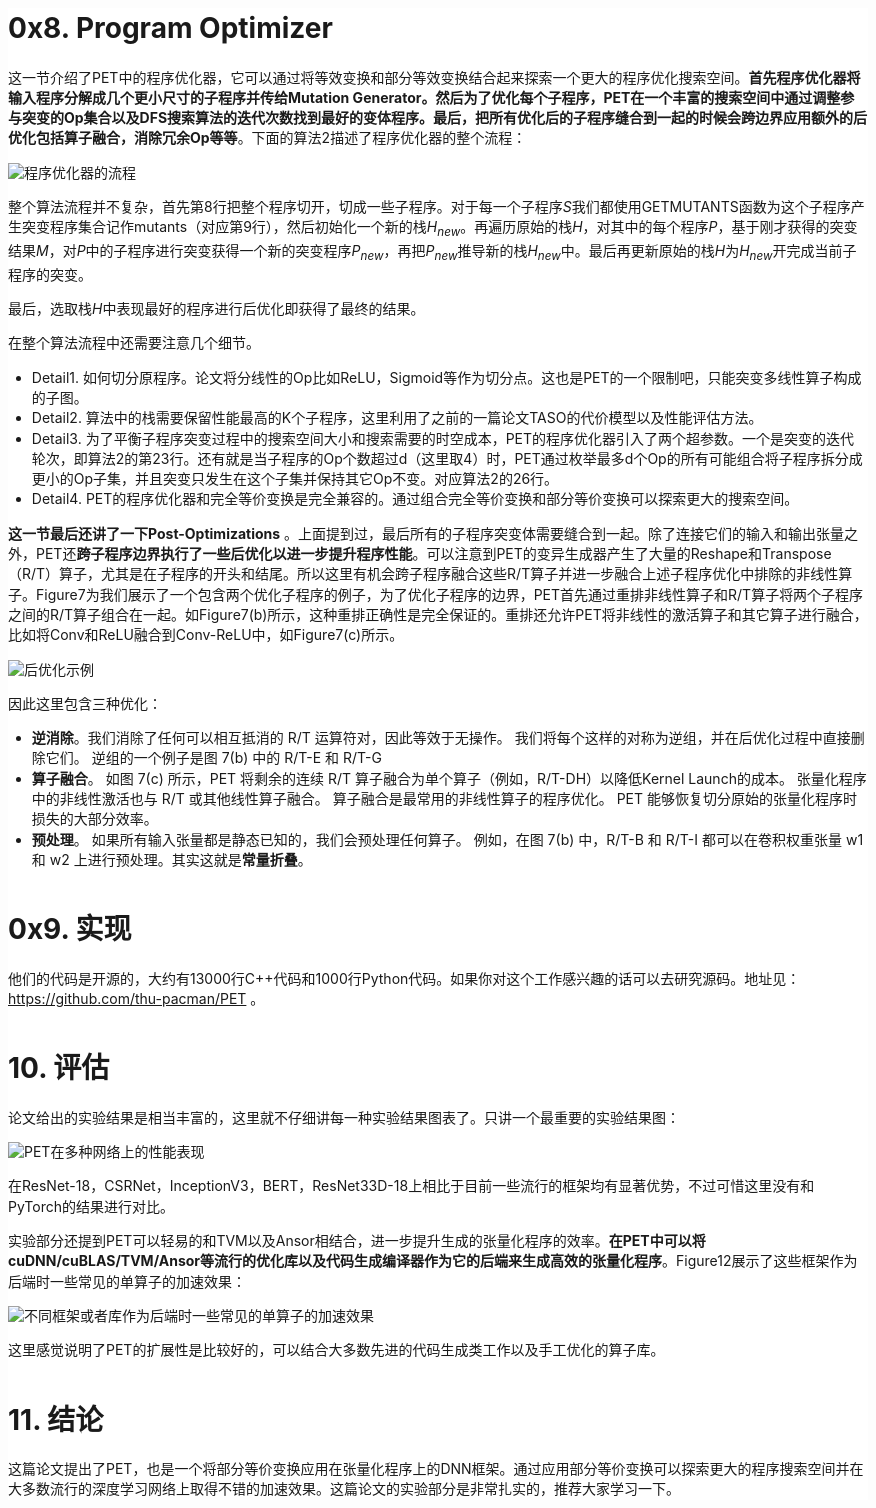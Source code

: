 # 0x8. Program Optimizer
这一节介绍了PET中的程序优化器，它可以通过将等效变换和部分等效变换结合起来探索一个更大的程序优化搜索空间。**首先程序优化器将输入程序分解成几个更小尺寸的子程序并传给Mutation Generator。然后为了优化每个子程序，PET在一个丰富的搜索空间中通过调整参与突变的Op集合以及DFS搜索算法的迭代次数找到最好的变体程序。最后，把所有优化后的子程序缝合到一起的时候会跨边界应用额外的后优化包括算子融合，消除冗余Op等等**。下面的算法2描述了程序优化器的整个流程：

![程序优化器的流程](https://img-blog.csdnimg.cn/8652855d18bc480e91b2557d11d036ab.png)

整个算法流程并不复杂，首先第8行把整个程序切开，切成一些子程序。对于每一个子程序$S$我们都使用GETMUTANTS函数为这个子程序产生突变程序集合记作mutants（对应第9行），然后初始化一个新的栈$H_{new}$。再遍历原始的栈$H$，对其中的每个程序$P$，基于刚才获得的突变结果$M$，对$P$中的子程序进行突变获得一个新的突变程序$P_{new}$，再把$P_{new}$推导新的栈$H_{new}$中。最后再更新原始的栈$H$为$H_{new}$开完成当前子程序的突变。

最后，选取栈$H$中表现最好的程序进行后优化即获得了最终的结果。

在整个算法流程中还需要注意几个细节。
- Detail1. 如何切分原程序。论文将分线性的Op比如ReLU，Sigmoid等作为切分点。这也是PET的一个限制吧，只能突变多线性算子构成的子图。
- Detail2. 算法中的栈需要保留性能最高的K个子程序，这里利用了之前的一篇论文TASO的代价模型以及性能评估方法。
- Detail3. 为了平衡子程序突变过程中的搜索空间大小和搜索需要的时空成本，PET的程序优化器引入了两个超参数。一个是突变的迭代轮次，即算法2的第23行。还有就是当子程序的Op个数超过d（这里取4）时，PET通过枚举最多d个Op的所有可能组合将子程序拆分成更小的Op子集，并且突变只发生在这个子集并保持其它Op不变。对应算法2的26行。
- Detail4. PET的程序优化器和完全等价变换是完全兼容的。通过组合完全等价变换和部分等价变换可以探索更大的搜索空间。

**这一节最后还讲了一下Post-Optimizations** 。上面提到过，最后所有的子程序突变体需要缝合到一起。除了连接它们的输入和输出张量之外，PET还**跨子程序边界执行了一些后优化以进一步提升程序性能**。可以注意到PET的变异生成器产生了大量的Reshape和Transpose（R/T）算子，尤其是在子程序的开头和结尾。所以这里有机会跨子程序融合这些R/T算子并进一步融合上述子程序优化中排除的非线性算子。Figure7为我们展示了一个包含两个优化子程序的例子，为了优化子程序的边界，PET首先通过重排非线性算子和R/T算子将两个子程序之间的R/T算子组合在一起。如Figure7(b)所示，这种重排正确性是完全保证的。重排还允许PET将非线性的激活算子和其它算子进行融合，比如将Conv和ReLU融合到Conv-ReLU中，如Figure7(c)所示。


![后优化示例](https://img-blog.csdnimg.cn/69d6cbc835504a339eb6009a16a517c6.png)

因此这里包含三种优化：
- **逆消除**。我们消除了任何可以相互抵消的 R/T 运算符对，因此等效于无操作。 我们将每个这样的对称为逆组，并在后优化过程中直接删除它们。 逆组的一个例子是图 7(b) 中的 R/T-E 和 R/T-G
- **算子融合**。 如图 7(c) 所示，PET 将剩余的连续 R/T 算子融合为单个算子（例如，R/T-DH）以降低Kernel Launch的成本。 张量化程序中的非线性激活也与 R/T 或其他线性算子融合。 算子融合是最常用的非线性算子的程序优化。 PET 能够恢复切分原始的张量化程序时损失的大部分效率。
- **预处理**。 如果所有输入张量都是静态已知的，我们会预处理任何算子。 例如，在图 7(b) 中，R/T-B 和 R/T-I 都可以在卷积权重张量 w1 和 w2 上进行预处理。其实这就是**常量折叠**。


# 0x9. 实现
他们的代码是开源的，大约有13000行C++代码和1000行Python代码。如果你对这个工作感兴趣的话可以去研究源码。地址见：https://github.com/thu-pacman/PET 。

# 10. 评估
论文给出的实验结果是相当丰富的，这里就不仔细讲每一种实验结果图表了。只讲一个最重要的实验结果图：

![PET在多种网络上的性能表现](https://img-blog.csdnimg.cn/d55032f265824619a7ce142b5e879565.png)

在ResNet-18，CSRNet，InceptionV3，BERT，ResNet33D-18上相比于目前一些流行的框架均有显著优势，不过可惜这里没有和PyTorch的结果进行对比。

实验部分还提到PET可以轻易的和TVM以及Ansor相结合，进一步提升生成的张量化程序的效率。**在PET中可以将cuDNN/cuBLAS/TVM/Ansor等流行的优化库以及代码生成编译器作为它的后端来生成高效的张量化程序**。Figure12展示了这些框架作为后端时一些常见的单算子的加速效果：

![不同框架或者库作为后端时一些常见的单算子的加速效果](https://img-blog.csdnimg.cn/cb68a15f817d433599d484704a213508.png)

这里感觉说明了PET的扩展性是比较好的，可以结合大多数先进的代码生成类工作以及手工优化的算子库。

# 11. 结论
这篇论文提出了PET，也是一个将部分等价变换应用在张量化程序上的DNN框架。通过应用部分等价变换可以探索更大的程序搜索空间并在大多数流行的深度学习网络上取得不错的加速效果。这篇论文的实验部分是非常扎实的，推荐大家学习一下。










